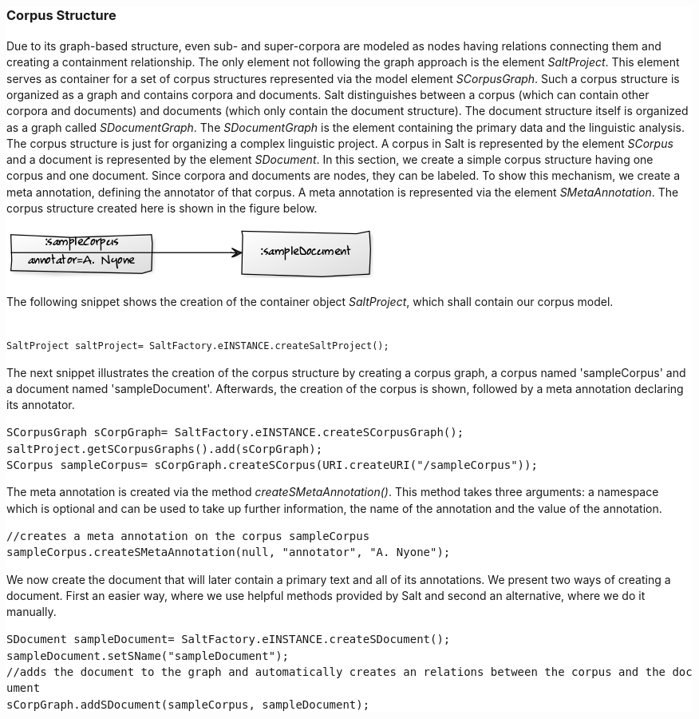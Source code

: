 ### <a name="corpusStructure">Corpus Structure</a>

Due to its graph-based structure, even sub- and super-corpora are modeled as nodes having relations connecting them and creating a containment relationship. The only element not following the graph approach is the element _SaltProject_. This element serves as container for a set of corpus structures represented via the model element _SCorpusGraph_. Such a corpus structure is organized as a graph and contains corpora and documents. Salt distinguishes between a corpus (which can contain other corpora and documents) and documents (which only contain the document structure). The document structure itself is organized as a graph called _SDocumentGraph_. The _SDocumentGraph_ is the element containing the primary data and the linguistic analysis. The corpus structure is just for organizing a complex linguistic project. A corpus in Salt is represented by the element _SCorpus_ and a document is represented by the element _SDocument_. 
In this section, we create a simple corpus structure having one corpus and one document. Since corpora and documents are nodes, they can be labeled. To show this mechanism, we create a meta annotation, defining the annotator of that corpus. A meta annotation is represented via the element _SMetaAnnotation_. The corpus structure created here is shown in the figure below.

![](./images/userGuide/corpusStructure.png)

The following snippet shows the creation of the container object _SaltProject_, which shall contain our corpus model.

<pre><code class="language-html" data-lang="java">
SaltProject saltProject= SaltFactory.eINSTANCE.createSaltProject();
</code></pre>

The next snippet illustrates the creation of the corpus structure by creating a corpus graph, a corpus named 'sampleCorpus' and a document named 'sampleDocument'. Afterwards, the creation of the corpus is shown, followed by a meta annotation declaring its annotator.

<pre>
SCorpusGraph sCorpGraph= SaltFactory.eINSTANCE.createSCorpusGraph();
saltProject.getSCorpusGraphs().add(sCorpGraph);
SCorpus sampleCorpus= sCorpGraph.createSCorpus(URI.createURI("/sampleCorpus"));
</pre>

The meta annotation is created via the method _createSMetaAnnotation()_. This method takes three arguments: a namespace which is optional and can be used to take up further information, the name of the annotation and the value of the annotation.

<pre>
//creates a meta annotation on the corpus sampleCorpus
sampleCorpus.createSMetaAnnotation(null, "annotator", "A. Nyone");
</pre>

We now create the document that will later contain a primary text and all of its annotations. We present two ways of creating a document. First an easier way, where we use helpful methods provided by Salt and second an alternative, where we do it manually.

<pre>
SDocument sampleDocument= SaltFactory.eINSTANCE.createSDocument();
sampleDocument.setSName("sampleDocument");
//adds the document to the graph and automatically creates an relations between the corpus and the document
sCorpGraph.addSDocument(sampleCorpus, sampleDocument);
</pre>
